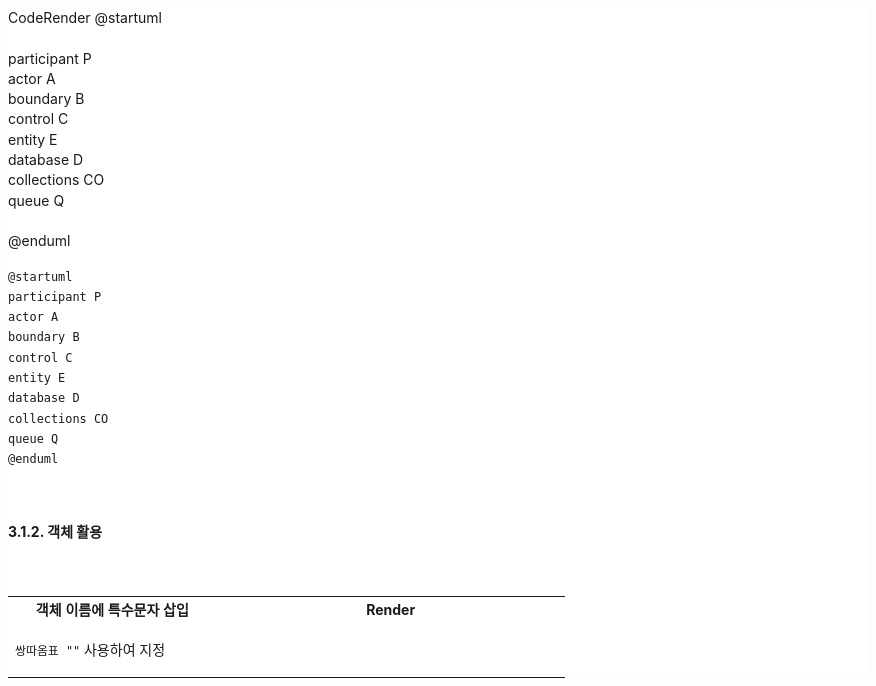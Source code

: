 <tr>
<th>Code</th><th>Render</th>
</tr>

<tr>
<td>
@startuml<br><br>
participant P<br>
actor A<br>
boundary B<br>
control C<br>
entity E<br>
database D<br>
collections CO<br>
queue Q<br><br>
@enduml
</td>
<td>

```plantuml
@startuml
participant P
actor A
boundary B
control C 
entity E
database D
collections CO
queue Q
@enduml
```
</td>
</tr>

</table>

<br>

#### 3.1.2. 객체 활용

<br>

<table>
<colgroup>
    <col style="width: 30%">
    <col style="width: 50%">
<colgroup>

<tr>
<th>객체 이름에 특수문자 삽입</th><th>Render</th>
</tr>

<tr>
<td>

`쌍따옴표 ""` 사용하여 지정
